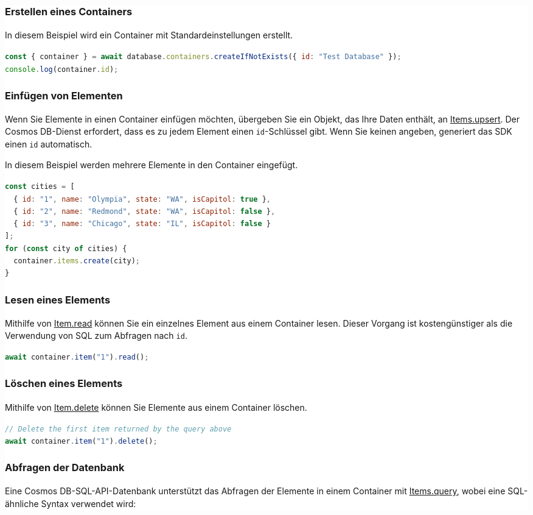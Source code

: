 ### <a name="create-a-container"></a>Erstellen eines Containers

In diesem Beispiel wird ein Container mit Standardeinstellungen erstellt.

```js
const { container } = await database.containers.createIfNotExists({ id: "Test Database" });
console.log(container.id);
```

### <a name="insert-items"></a>Einfügen von Elementen

Wenn Sie Elemente in einen Container einfügen möchten, übergeben Sie ein Objekt, das Ihre Daten enthält, an [Items.upsert](https://docs.microsoft.com/javascript/api/@azure/cosmos/items?view=azure-node-latest#upsert-t--requestoptions-). Der Cosmos DB-Dienst erfordert, dass es zu jedem Element einen `id`-Schlüssel gibt. Wenn Sie keinen angeben, generiert das SDK einen `id` automatisch.

In diesem Beispiel werden mehrere Elemente in den Container eingefügt.

```js
const cities = [
  { id: "1", name: "Olympia", state: "WA", isCapitol: true },
  { id: "2", name: "Redmond", state: "WA", isCapitol: false },
  { id: "3", name: "Chicago", state: "IL", isCapitol: false }
];
for (const city of cities) {
  container.items.create(city);
}
```

### <a name="read-an-item"></a>Lesen eines Elements

Mithilfe von [Item.read](https://docs.microsoft.com/javascript/api/@azure/cosmos/item?view=azure-node-latest#read-requestoptions-) können Sie ein einzelnes Element aus einem Container lesen. Dieser Vorgang ist kostengünstiger als die Verwendung von SQL zum Abfragen nach `id`.

```js
await container.item("1").read();
```

### <a name="delete-an-item"></a>Löschen eines Elements

Mithilfe von [Item.delete](https://docs.microsoft.com/javascript/api/@azure/cosmos/item?view=azure-node-latest#delete-requestoptions-) können Sie Elemente aus einem Container löschen.

```js
// Delete the first item returned by the query above
await container.item("1").delete();
```

### <a name="query-the-database"></a>Abfragen der Datenbank

Eine Cosmos DB-SQL-API-Datenbank unterstützt das Abfragen der Elemente in einem Container mit [Items.query](https://docs.microsoft.com/javascript/api/@azure/cosmos/items?view=azure-node-latest#query-string---sqlqueryspec--feedoptions-), wobei eine SQL-ähnliche Syntax verwendet wird:
